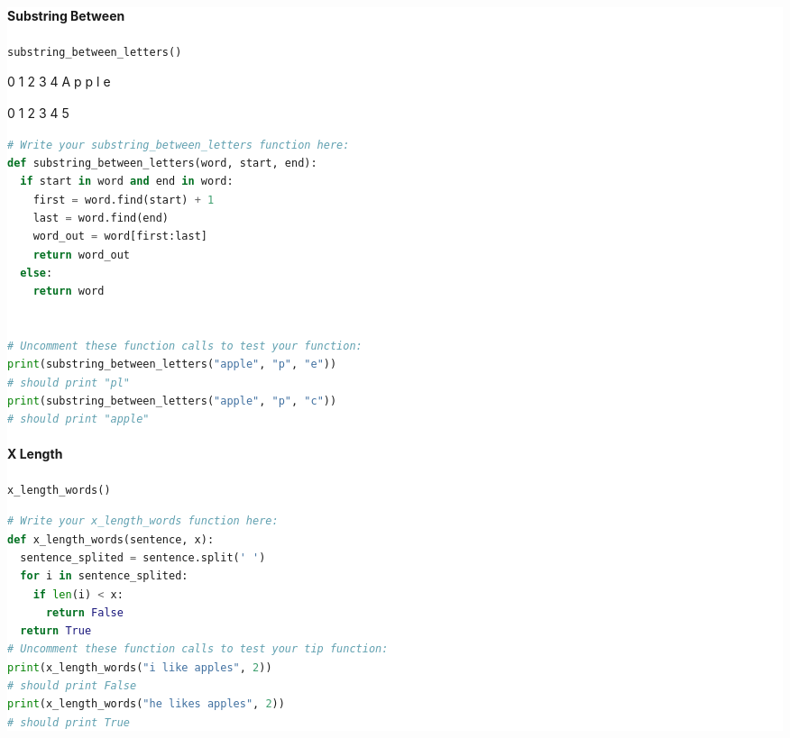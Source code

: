 #### Substring Between

```python
substring_between_letters()
```



 0  1  2  3  4 
 A  p  p  l  e

0 1  2  3  4  5 

```python
# Write your substring_between_letters function here:
def substring_between_letters(word, start, end):
  if start in word and end in word:
    first = word.find(start) + 1
    last = word.find(end)
    word_out = word[first:last]
    return word_out
  else:
    return word

  
# Uncomment these function calls to test your function:
print(substring_between_letters("apple", "p", "e"))
# should print "pl"
print(substring_between_letters("apple", "p", "c"))
# should print "apple"
```





#### X Length

```python
x_length_words()
```



```python
# Write your x_length_words function here:
def x_length_words(sentence, x):
  sentence_splited = sentence.split(' ')
  for i in sentence_splited:
    if len(i) < x:
      return False
  return True
# Uncomment these function calls to test your tip function:
print(x_length_words("i like apples", 2))
# should print False
print(x_length_words("he likes apples", 2))
# should print True
```
